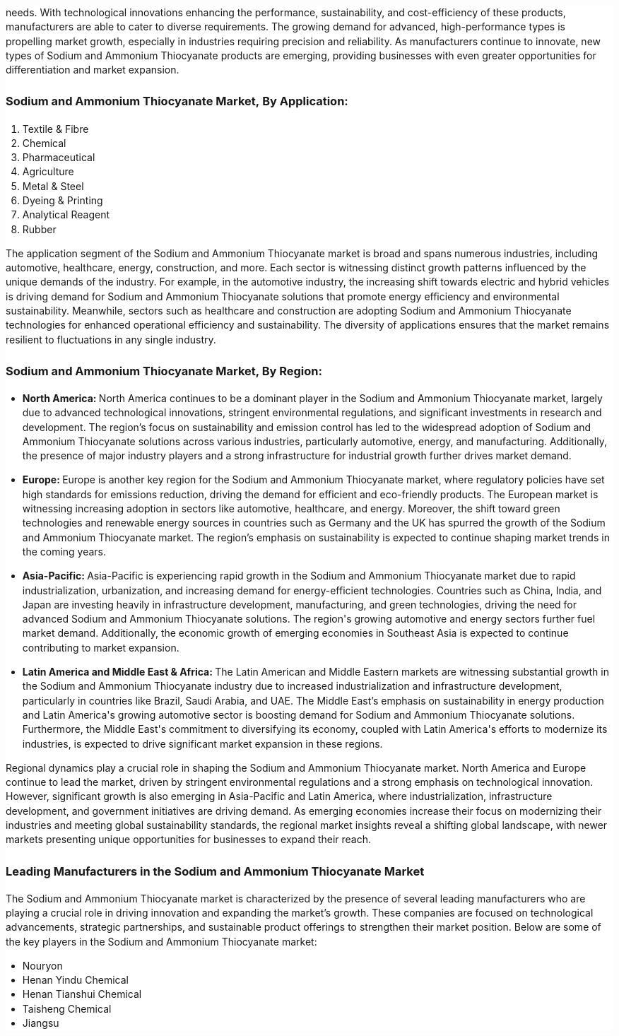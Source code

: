 needs. With technological innovations enhancing the performance, sustainability, and cost-efficiency of these products, manufacturers are able to cater to diverse requirements. The growing demand for advanced, high-performance types is propelling market growth, especially in industries requiring precision and reliability. As manufacturers continue to innovate, new types of Sodium and Ammonium Thiocyanate  products are emerging, providing businesses with even greater opportunities for differentiation and market expansion.</p><h3>Sodium and Ammonium Thiocyanate  Market,&nbsp;By Application:</h3><ol><li>Textile & Fibre<li> Chemical<li> Pharmaceutical<li> Agriculture<li> Metal & Steel<li> Dyeing & Printing<li> Analytical Reagent<li> Rubber</li></ol><p>The application segment of the Sodium and Ammonium Thiocyanate  market is broad and spans numerous industries, including automotive, healthcare, energy, construction, and more. Each sector is witnessing distinct growth patterns influenced by the unique demands of the industry. For example, in the automotive industry, the increasing shift towards electric and hybrid vehicles is driving demand for Sodium and Ammonium Thiocyanate  solutions that promote energy efficiency and environmental sustainability. Meanwhile, sectors such as healthcare and construction are adopting Sodium and Ammonium Thiocyanate  technologies for enhanced operational efficiency and sustainability. The diversity of applications ensures that the market remains resilient to fluctuations in any single industry.</p><h3>Sodium and Ammonium Thiocyanate  Market, By Region:</h3><ul><li><p><strong>North America:&nbsp;</strong>North America continues to be a dominant player in the Sodium and Ammonium Thiocyanate  market, largely due to advanced technological innovations, stringent environmental regulations, and significant investments in research and development. The region&rsquo;s focus on sustainability and emission control has led to the widespread adoption of Sodium and Ammonium Thiocyanate  solutions across various industries, particularly automotive, energy, and manufacturing. Additionally, the presence of major industry players and a strong infrastructure for industrial growth further drives market demand.</p></li><li><p><strong><strong>Europe:&nbsp;</strong></strong>Europe is another key region for the Sodium and Ammonium Thiocyanate  market, where regulatory policies have set high standards for emissions reduction, driving the demand for efficient and eco-friendly products. The European market is witnessing increasing adoption in sectors like automotive, healthcare, and energy. Moreover, the shift toward green technologies and renewable energy sources in countries such as Germany and the UK has spurred the growth of the Sodium and Ammonium Thiocyanate  market. The region&rsquo;s emphasis on sustainability is expected to continue shaping market trends in the coming years.</p></li><li><p><strong><strong>Asia-Pacific:&nbsp;</strong></strong>Asia-Pacific is experiencing rapid growth in the Sodium and Ammonium Thiocyanate  market due to rapid industrialization, urbanization, and increasing demand for energy-efficient technologies. Countries such as China, India, and Japan are investing heavily in infrastructure development, manufacturing, and green technologies, driving the need for advanced Sodium and Ammonium Thiocyanate  solutions. The region's growing automotive and energy sectors further fuel market demand. Additionally, the economic growth of emerging economies in Southeast Asia is expected to continue contributing to market expansion.</p></li><li><p><strong><strong>Latin America and Middle East &amp; Africa:&nbsp;</strong></strong>The Latin American and Middle Eastern markets are witnessing substantial growth in the Sodium and Ammonium Thiocyanate  industry due to increased industrialization and infrastructure development, particularly in countries like Brazil, Saudi Arabia, and UAE. The Middle East&rsquo;s emphasis on sustainability in energy production and Latin America's growing automotive sector is boosting demand for Sodium and Ammonium Thiocyanate  solutions. Furthermore, the Middle East's commitment to diversifying its economy, coupled with Latin America's efforts to modernize its industries, is expected to drive significant market expansion in these regions.</p></li></ul><p>Regional dynamics play a crucial role in shaping the Sodium and Ammonium Thiocyanate  market. North America and Europe continue to lead the market, driven by stringent environmental regulations and a strong emphasis on technological innovation. However, significant growth is also emerging in Asia-Pacific and Latin America, where industrialization, infrastructure development, and government initiatives are driving demand. As emerging economies increase their focus on modernizing their industries and meeting global sustainability standards, the regional market insights reveal a shifting global landscape, with newer markets presenting unique opportunities for businesses to expand their reach.</p><h3><strong>Leading Manufacturers in the Sodium and Ammonium Thiocyanate  Market</strong></h3><p>The Sodium and Ammonium Thiocyanate  market is characterized by the presence of several leading manufacturers who are playing a crucial role in driving innovation and expanding the market&rsquo;s growth. These companies are focused on technological advancements, strategic partnerships, and sustainable product offerings to strengthen their market position. Below are some of the key players in the Sodium and Ammonium Thiocyanate  market:</p></div><div class="article-main__content" data-test-id="publishing-text-block"><ul><li><span class="">Nouryon<li> Henan Yindu Chemical<li> Henan Tianshui Chemical<li> Taisheng Chemical<li> Jiangsu